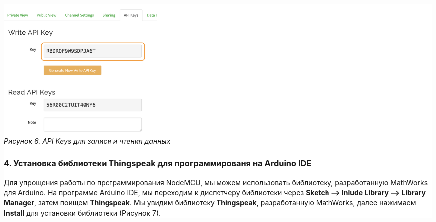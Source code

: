  <img alt="Write APIKeys" src="/tech-blog/assets/WriteAPIKeys.png" style="zoom: 30%">
  <br>
    <em>Рисунок 6. API Keys для записи и чтения данных</em>
</p>

### 4. Установка библиотеки Thingspeak для программированя на Arduino IDE<a name="Section4"></a>
Для упрощения работы по программирования NodeMCU, мы можем использовать библиотеку, разработанную MathWorks для Arduino. На программе Arduino IDE, мы переходим к диспетчеру библиотеки через **Sketch --> Inlude Library --> Library Manager**, затем поищем **Thingspeak**. Мы увидим библиотеку **Thingspeak**, разработанную MathWorks, далее нажимаем **Install** для установки библиотеки (Рисунок 7).
<p align="center">